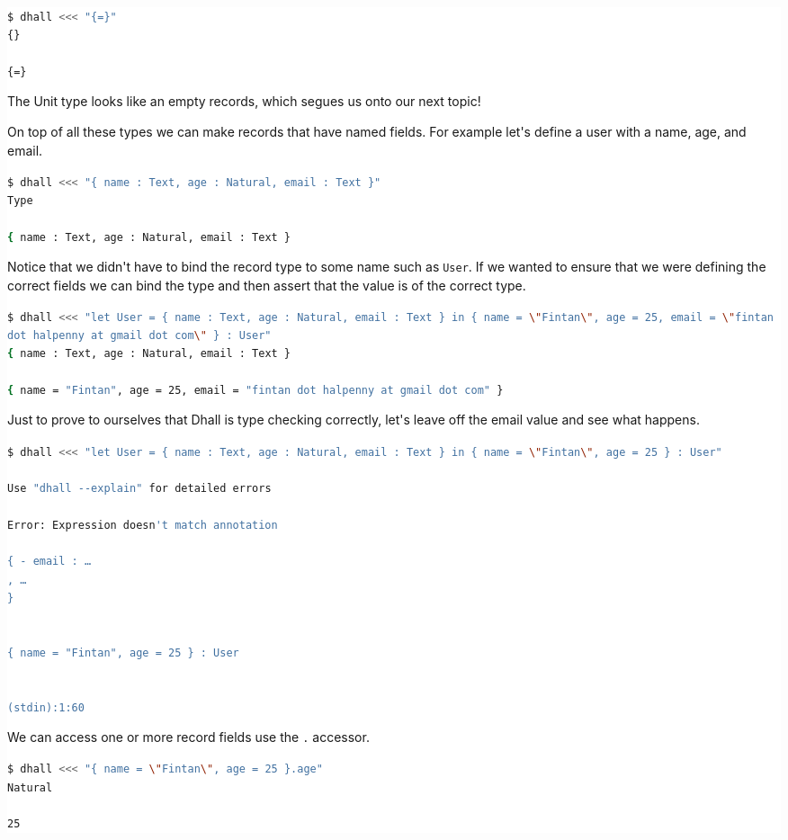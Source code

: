 ```bash
$ dhall <<< "{=}"
{}

{=}
```
The Unit type looks like an empty records, which segues us onto our next topic!

On top of all these types we can make records that have named fields.
For example let's define a user
with a name, age, and email.
```bash
$ dhall <<< "{ name : Text, age : Natural, email : Text }"
Type

{ name : Text, age : Natural, email : Text }
```
Notice that we didn't have to bind the record type to some name such as `User`.
If we wanted to ensure that we were defining the correct fields we can bind the type
and then assert that the value is of the correct type.
```bash
$ dhall <<< "let User = { name : Text, age : Natural, email : Text } in { name = \"Fintan\", age = 25, email = \"fintan dot halpenny at gmail dot com\" } : User"
{ name : Text, age : Natural, email : Text }

{ name = "Fintan", age = 25, email = "fintan dot halpenny at gmail dot com" }
```

Just to prove to ourselves that Dhall is type checking correctly, let's leave off the email
value and see what happens.
```bash
$ dhall <<< "let User = { name : Text, age : Natural, email : Text } in { name = \"Fintan\", age = 25 } : User"

Use "dhall --explain" for detailed errors

Error: Expression doesn't match annotation

{ - email : …
, …
}


{ name = "Fintan", age = 25 } : User


(stdin):1:60
```

We can access one or more record fields use the `.` accessor.
```bash
$ dhall <<< "{ name = \"Fintan\", age = 25 }.age"
Natural

25
```
